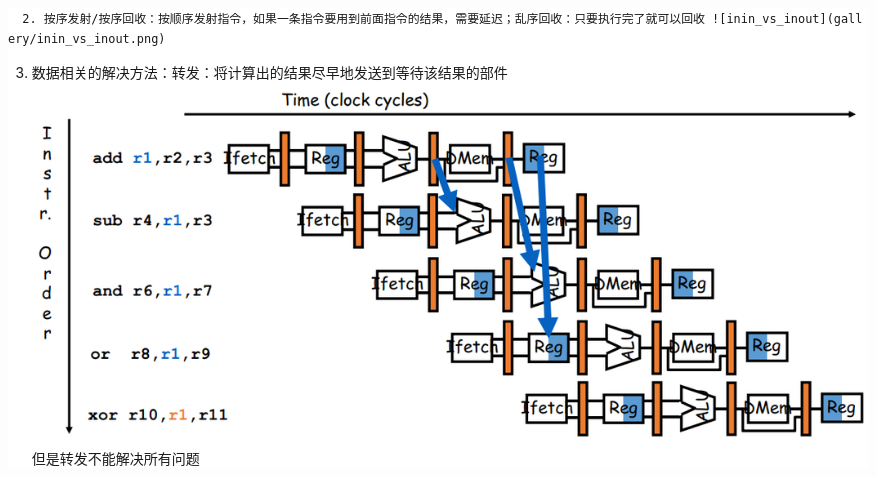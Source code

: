       2. 按序发射/按序回收：按顺序发射指令，如果一条指令要用到前面指令的结果，需要延迟；乱序回收：只要执行完了就可以回收 ![inin_vs_inout](gallery/inin_vs_inout.png)
3. 数据相关的解决方法：转发：将计算出的结果尽早地发送到等待该结果的部件 ![forward](gallery/forward.png)但是转发不能解决所有问题
